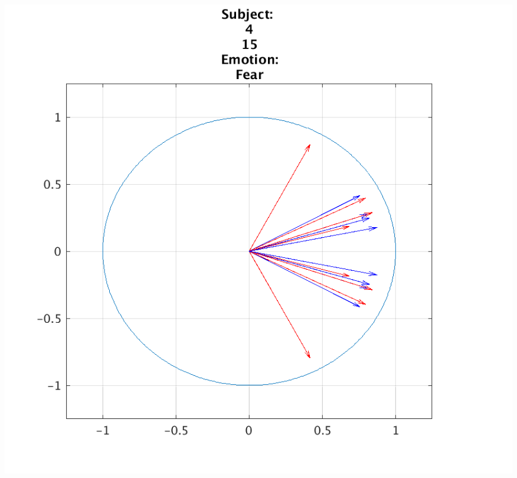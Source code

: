 <img src="img/S01S20/S01S20-compE24.png" alt="HoQ Overview" style="width:800px;"> 
</section>
<section>
